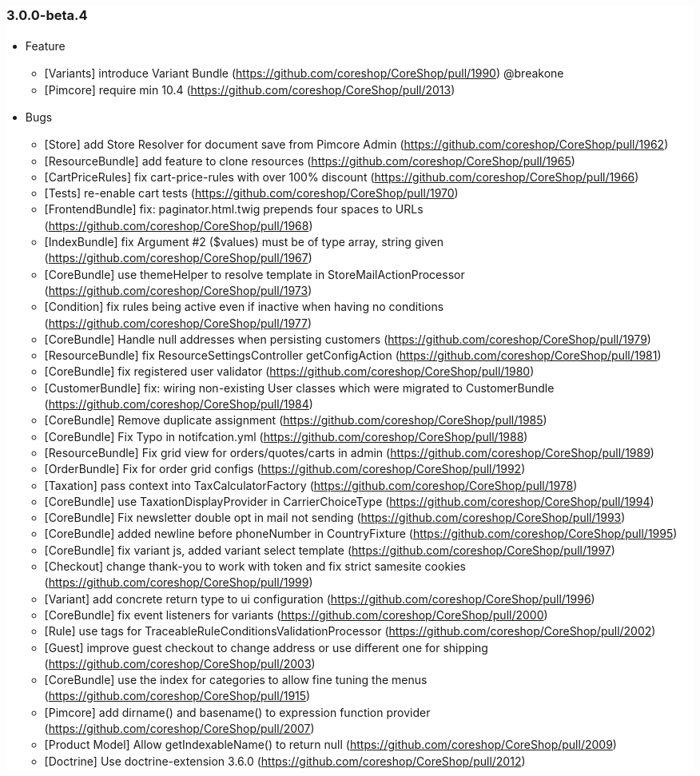 
### 3.0.0-beta.4
- Feature
    - [Variants] introduce Variant Bundle (https://github.com/coreshop/CoreShop/pull/1990) @breakone
    - [Pimcore] require min 10.4 (https://github.com/coreshop/CoreShop/pull/2013)

- Bugs
    - [Store] add Store Resolver for document save from Pimcore Admin (https://github.com/coreshop/CoreShop/pull/1962)
    - [ResourceBundle] add feature to clone resources (https://github.com/coreshop/CoreShop/pull/1965)
    - [CartPriceRules] fix cart-price-rules with over 100% discount (https://github.com/coreshop/CoreShop/pull/1966)
    - [Tests] re-enable cart tests (https://github.com/coreshop/CoreShop/pull/1970)
    - [FrontendBundle] fix: paginator.html.twig prepends four spaces to URLs (https://github.com/coreshop/CoreShop/pull/1968)
    - [IndexBundle] fix Argument #2 ($values) must be of type array, string given (https://github.com/coreshop/CoreShop/pull/1967)
    - [CoreBundle] use themeHelper to resolve template in StoreMailActionProcessor (https://github.com/coreshop/CoreShop/pull/1973)
    - [Condition] fix rules being active even if inactive when having no conditions (https://github.com/coreshop/CoreShop/pull/1977)
    - [CoreBundle] Handle null addresses when persisting customers (https://github.com/coreshop/CoreShop/pull/1979)
    - [ResourceBundle] fix ResourceSettingsController getConfigAction (https://github.com/coreshop/CoreShop/pull/1981)
    - [CoreBundle] fix registered user validator (https://github.com/coreshop/CoreShop/pull/1980)
    - [CustomerBundle] fix: wiring non-existing User classes which were migrated to CustomerBundle (https://github.com/coreshop/CoreShop/pull/1984)
    - [CoreBundle] Remove duplicate assignment (https://github.com/coreshop/CoreShop/pull/1985)
    - [CoreBundle] Fix Typo in notifcation.yml (https://github.com/coreshop/CoreShop/pull/1988)
    - [ResourceBundle] Fix grid view for orders/quotes/carts in admin (https://github.com/coreshop/CoreShop/pull/1989)
    - [OrderBundle] Fix for order grid configs (https://github.com/coreshop/CoreShop/pull/1992)
    - [Taxation] pass context into TaxCalculatorFactory (https://github.com/coreshop/CoreShop/pull/1978)
    - [CoreBundle] use TaxationDisplayProvider in CarrierChoiceType (https://github.com/coreshop/CoreShop/pull/1994)
    - [CoreBundle] Fix newsletter double opt in mail not sending (https://github.com/coreshop/CoreShop/pull/1993)
    - [CoreBundle] added newline before phoneNumber in CountryFixture (https://github.com/coreshop/CoreShop/pull/1995)
    - [CoreBundle] fix variant js, added variant select template (https://github.com/coreshop/CoreShop/pull/1997)
    - [Checkout] change thank-you to work with token and fix strict samesite cookies (https://github.com/coreshop/CoreShop/pull/1999)
    - [Variant] add concrete return type to ui configuration (https://github.com/coreshop/CoreShop/pull/1996)
    - [CoreBundle] fix event listeners for variants (https://github.com/coreshop/CoreShop/pull/2000)
    - [Rule] use tags for TraceableRuleConditionsValidationProcessor (https://github.com/coreshop/CoreShop/pull/2002)
    - [Guest] improve guest checkout to change address or use different one for shipping (https://github.com/coreshop/CoreShop/pull/2003)
    - [CoreBundle] use the index for categories to allow fine tuning the menus (https://github.com/coreshop/CoreShop/pull/1915)
    - [Pimcore] add dirname() and basename() to expression function provider (https://github.com/coreshop/CoreShop/pull/2007)
    - [Product Model] Allow getIndexableName() to return null (https://github.com/coreshop/CoreShop/pull/2009)
    - [Doctrine] Use doctrine-extension 3.6.0 (https://github.com/coreshop/CoreShop/pull/2012)
